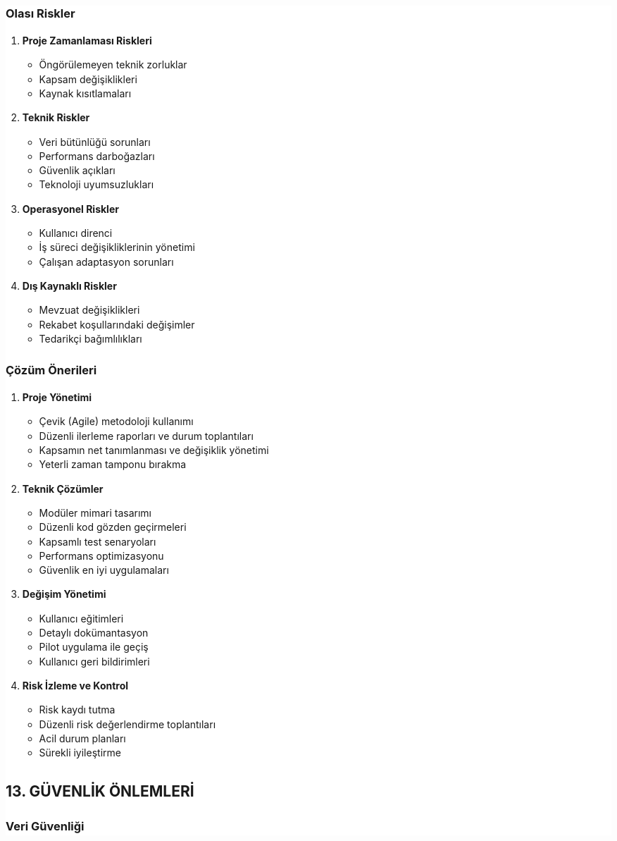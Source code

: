 ### Olası Riskler

1. **Proje Zamanlaması Riskleri**
   - Öngörülemeyen teknik zorluklar
   - Kapsam değişiklikleri
   - Kaynak kısıtlamaları

2. **Teknik Riskler**
   - Veri bütünlüğü sorunları
   - Performans darboğazları
   - Güvenlik açıkları
   - Teknoloji uyumsuzlukları

3. **Operasyonel Riskler**
   - Kullanıcı direnci
   - İş süreci değişikliklerinin yönetimi
   - Çalışan adaptasyon sorunları

4. **Dış Kaynaklı Riskler**
   - Mevzuat değişiklikleri
   - Rekabet koşullarındaki değişimler
   - Tedarikçi bağımlılıkları

### Çözüm Önerileri

1. **Proje Yönetimi**
   - Çevik (Agile) metodoloji kullanımı
   - Düzenli ilerleme raporları ve durum toplantıları
   - Kapsamın net tanımlanması ve değişiklik yönetimi
   - Yeterli zaman tamponu bırakma

2. **Teknik Çözümler**
   - Modüler mimari tasarımı
   - Düzenli kod gözden geçirmeleri
   - Kapsamlı test senaryoları
   - Performans optimizasyonu
   - Güvenlik en iyi uygulamaları

3. **Değişim Yönetimi**
   - Kullanıcı eğitimleri
   - Detaylı dokümantasyon
   - Pilot uygulama ile geçiş
   - Kullanıcı geri bildirimleri

4. **Risk İzleme ve Kontrol**
   - Risk kaydı tutma
   - Düzenli risk değerlendirme toplantıları
   - Acil durum planları
   - Sürekli iyileştirme

## 13. GÜVENLİK ÖNLEMLERİ

### Veri Güvenliği
